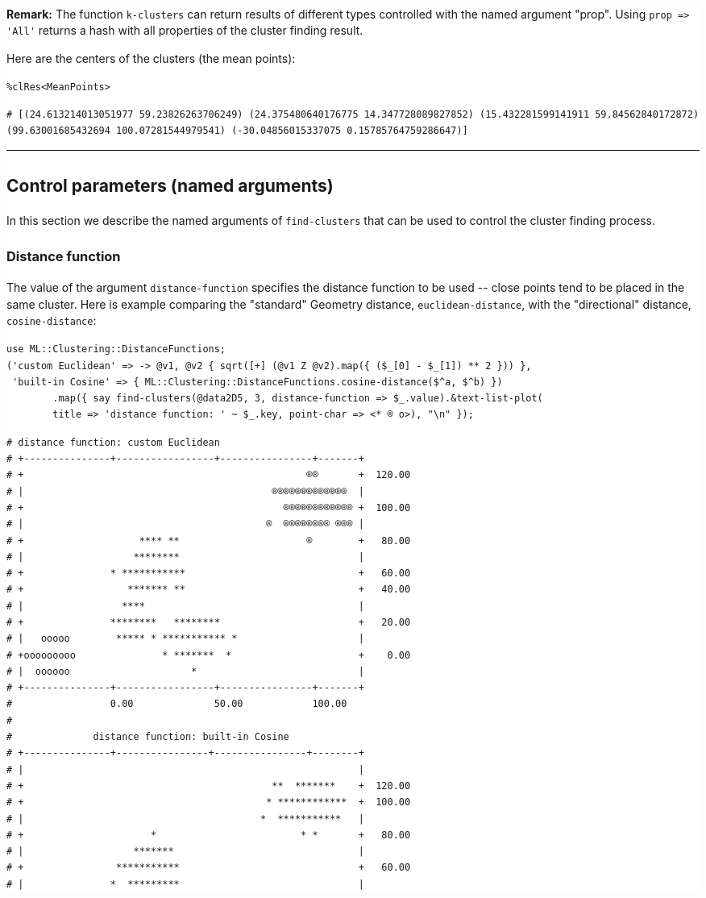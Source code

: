 **Remark:** The function `k-clusters` can return results of different types controlled with the named argument "prop".
Using `prop => 'All'` returns a hash with all properties of the cluster finding result.

Here are the centers of the clusters (the mean points):

```perl6
%clRes<MeanPoints>
```
```
# [(24.613214013051977 59.23826263706249) (24.375480640176775 14.347728089827852) (15.432281599141911 59.84562840172872) (99.63001685432694 100.07281544979541) (-30.04856015337075 0.15785764759286647)]
```

-------

## Control parameters (named arguments)

In this section we describe the named arguments of `find-clusters` that can be used to control the cluster finding
process.

### Distance function

The value of the argument `distance-function` specifies the distance function to be used -- close points tend to be
placed in the same cluster. Here is example comparing the "standard" Geometry distance, `euclidean-distance`, with the 
"directional" distance, `cosine-distance`:

```perl6
use ML::Clustering::DistanceFunctions;
('custom Euclidean' => -> @v1, @v2 { sqrt([+] (@v1 Z @v2).map({ ($_[0] - $_[1]) ** 2 })) },
 'built-in Cosine' => { ML::Clustering::DistanceFunctions.cosine-distance($^a, $^b) })
        .map({ say find-clusters(@data2D5, 3, distance-function => $_.value).&text-list-plot(
        title => 'distance function: ' ~ $_.key, point-char => <* ® o>), "\n" });
```
```
# distance function: custom Euclidean             
# +---------------+-----------------+----------------+-------+        
# +                                                 ®®       +  120.00
# |                                           ®®®®®®®®®®®®®  |        
# +                                             ®®®®®®®®®®®® +  100.00
# |                                          ®  ®®®®®®®® ®®® |        
# +                    **** **                      ®        +   80.00
# |                   ********                               |        
# +               * ***********                              +   60.00
# +                  ******* **                              +   40.00
# |                 ****                                     |        
# +               ********   ********                        +   20.00
# |   ooooo        ***** * *********** *                     |        
# +ooooooooo               * *******  *                      +    0.00
# |  oooooo                     *                            |        
# +---------------+-----------------+----------------+-------+        
#                 0.00              50.00            100.00           
# 
#              distance function: built-in Cosine             
# +---------------+----------------+----------------+--------+        
# |                                                          |        
# +                                           **  *******    +  120.00
# +                                          * ************  +  100.00
# |                                         *  ***********   |        
# +                      *                         * *       +   80.00
# |                   *******                                |        
# +                ***********                               +   60.00
# |               *  *********                               |        
```